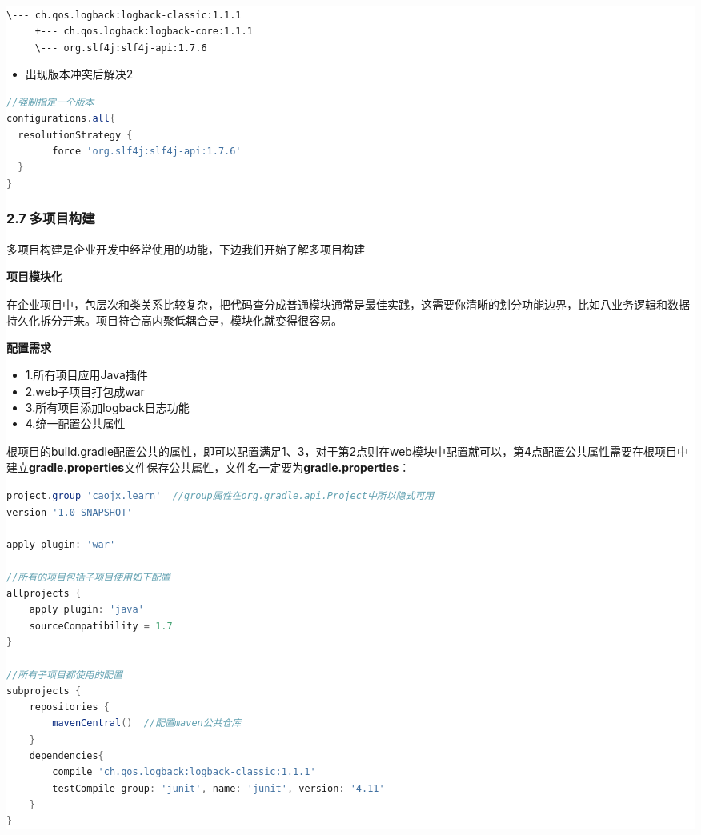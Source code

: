 ```text
\--- ch.qos.logback:logback-classic:1.1.1
     +--- ch.qos.logback:logback-core:1.1.1
     \--- org.slf4j:slf4j-api:1.7.6
```

- 出现版本冲突后解决2

```groovy
//强制指定一个版本
configurations.all{
  resolutionStrategy {
    	force 'org.slf4j:slf4j-api:1.7.6'
  }
}
```

### 2.7 多项目构建

多项目构建是企业开发中经常使用的功能，下边我们开始了解多项目构建  

**项目模块化**

在企业项目中，包层次和类关系比较复杂，把代码查分成普通模块通常是最佳实践，这需要你清晰的划分功能边界，比如八业务逻辑和数据持久化拆分开来。项目符合高内聚低耦合是，模块化就变得很容易。

**配置需求**

- 1.所有项目应用Java插件
- 2.web子项目打包成war
- 3.所有项目添加logback日志功能
- 4.统一配置公共属性

根项目的build.gradle配置公共的属性，即可以配置满足1、3，对于第2点则在web模块中配置就可以，第4点配置公共属性需要在根项目中建立**gradle.properties**文件保存公共属性，文件名一定要为**gradle.properties**：

```groovy
project.group 'caojx.learn'  //group属性在org.gradle.api.Project中所以隐式可用
version '1.0-SNAPSHOT'

apply plugin: 'war'

//所有的项目包括子项目使用如下配置
allprojects {
    apply plugin: 'java'
    sourceCompatibility = 1.7
}

//所有子项目都使用的配置
subprojects {
    repositories {
        mavenCentral()  //配置maven公共仓库
    }
    dependencies{
        compile 'ch.qos.logback:logback-classic:1.1.1'
        testCompile group: 'junit', name: 'junit', version: '4.11'
    }
}
```
